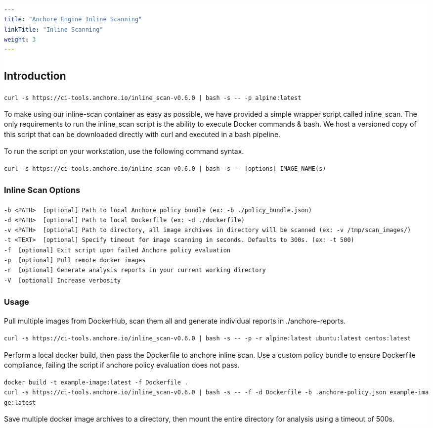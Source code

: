 ```yaml
---
title: "Anchore Engine Inline Scanning"
linkTitle: "Inline Scanning"
weight: 3
---
```


## Introduction

`curl -s https://ci-tools.anchore.io/inline_scan-v0.6.0 | bash -s -- -p alpine:latest`

To make using our inline-scan container as easy as possible, we have provided a simple wrapper script called inline_scan. The only requirements to run the inline_scan script is the ability to execute Docker commands & bash. We host a versioned copy of this script that can be downloaded directly with curl and executed in a bash pipeline.

To run the script on your workstation, use the following command syntax.

`curl -s https://ci-tools.anchore.io/inline_scan-v0.6.0 | bash -s -- [options] IMAGE_NAME(s)`

### Inline Scan Options

```
-b <PATH>  [optional] Path to local Anchore policy bundle (ex: -b ./policy_bundle.json)
-d <PATH>  [optional] Path to local Dockerfile (ex: -d ./dockerfile)
-v <PATH>  [optional] Path to directory, all image archives in directory will be scanned (ex: -v /tmp/scan_images/)
-t <TEXT>  [optional] Specify timeout for image scanning in seconds. Defaults to 300s. (ex: -t 500)
-f  [optional] Exit script upon failed Anchore policy evaluation
-p  [optional] Pull remote docker images
-r  [optional] Generate analysis reports in your current working directory
-V  [optional] Increase verbosity
```

### Usage

Pull multiple images from DockerHub, scan them all and generate individual reports in ./anchore-reports.

`curl -s https://ci-tools.anchore.io/inline_scan-v0.6.0 | bash -s -- -p -r alpine:latest ubuntu:latest centos:latest`

Perform a local docker build, then pass the Dockerfile to anchore inline scan. Use a custom policy bundle to ensure Dockerfile compliance, failing the script if anchore policy evaluation does not pass.

```
docker build -t example-image:latest -f Dockerfile .
curl -s https://ci-tools.anchore.io/inline_scan-v0.6.0 | bash -s -- -f -d Dockerfile -b .anchore-policy.json example-image:latest
```

Save multiple docker image archives to a directory, then mount the entire directory for analysis using a timeout of 500s.
